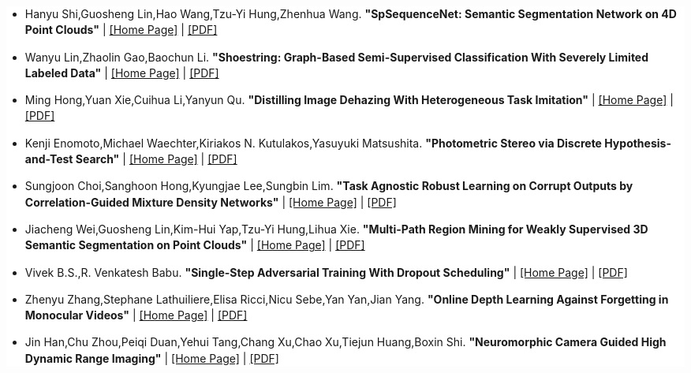 
- Hanyu Shi,Guosheng Lin,Hao Wang,Tzu-Yi Hung,Zhenhua Wang. **"SpSequenceNet: Semantic Segmentation Network on 4D Point Clouds"** | [[Home Page]](https://openaccess.thecvf.com/content_CVPR_2020/html/Shi_SpSequenceNet_Semantic_Segmentation_Network_on_4D_Point_Clouds_CVPR_2020_paper.html) | [[PDF]](https://openaccess.thecvf.com/content_CVPR_2020/papers/Shi_SpSequenceNet_Semantic_Segmentation_Network_on_4D_Point_Clouds_CVPR_2020_paper.pdf) 


- Wanyu Lin,Zhaolin Gao,Baochun Li. **"Shoestring: Graph-Based Semi-Supervised Classification With Severely Limited Labeled Data"** | [[Home Page]](https://openaccess.thecvf.com/content_CVPR_2020/html/Lin_Shoestring_Graph-Based_Semi-Supervised_Classification_With_Severely_Limited_Labeled_Data_CVPR_2020_paper.html) | [[PDF]](https://openaccess.thecvf.com/content_CVPR_2020/papers/Lin_Shoestring_Graph-Based_Semi-Supervised_Classification_With_Severely_Limited_Labeled_Data_CVPR_2020_paper.pdf) 


- Ming Hong,Yuan Xie,Cuihua Li,Yanyun Qu. **"Distilling Image Dehazing With Heterogeneous Task Imitation"** | [[Home Page]](https://openaccess.thecvf.com/content_CVPR_2020/html/Hong_Distilling_Image_Dehazing_With_Heterogeneous_Task_Imitation_CVPR_2020_paper.html) | [[PDF]](https://openaccess.thecvf.com/content_CVPR_2020/papers/Hong_Distilling_Image_Dehazing_With_Heterogeneous_Task_Imitation_CVPR_2020_paper.pdf) 


- Kenji Enomoto,Michael Waechter,Kiriakos N. Kutulakos,Yasuyuki Matsushita. **"Photometric Stereo via Discrete Hypothesis-and-Test Search"** | [[Home Page]](https://openaccess.thecvf.com/content_CVPR_2020/html/Enomoto_Photometric_Stereo_via_Discrete_Hypothesis-and-Test_Search_CVPR_2020_paper.html) | [[PDF]](https://openaccess.thecvf.com/content_CVPR_2020/papers/Enomoto_Photometric_Stereo_via_Discrete_Hypothesis-and-Test_Search_CVPR_2020_paper.pdf) 


- Sungjoon Choi,Sanghoon Hong,Kyungjae Lee,Sungbin Lim. **"Task Agnostic Robust Learning on Corrupt Outputs by Correlation-Guided Mixture Density Networks"** | [[Home Page]](https://openaccess.thecvf.com/content_CVPR_2020/html/Choi_Task_Agnostic_Robust_Learning_on_Corrupt_Outputs_by_Correlation-Guided_Mixture_CVPR_2020_paper.html) | [[PDF]](https://openaccess.thecvf.com/content_CVPR_2020/papers/Choi_Task_Agnostic_Robust_Learning_on_Corrupt_Outputs_by_Correlation-Guided_Mixture_CVPR_2020_paper.pdf) 


- Jiacheng Wei,Guosheng Lin,Kim-Hui Yap,Tzu-Yi Hung,Lihua Xie. **"Multi-Path Region Mining for Weakly Supervised 3D Semantic Segmentation on Point Clouds"** | [[Home Page]](https://openaccess.thecvf.com/content_CVPR_2020/html/Wei_Multi-Path_Region_Mining_for_Weakly_Supervised_3D_Semantic_Segmentation_on_CVPR_2020_paper.html) | [[PDF]](https://openaccess.thecvf.com/content_CVPR_2020/papers/Wei_Multi-Path_Region_Mining_for_Weakly_Supervised_3D_Semantic_Segmentation_on_CVPR_2020_paper.pdf) 


- Vivek B.S.,R. Venkatesh Babu. **"Single-Step Adversarial Training With Dropout Scheduling"** | [[Home Page]](https://openaccess.thecvf.com/content_CVPR_2020/html/B.S._Single-Step_Adversarial_Training_With_Dropout_Scheduling_CVPR_2020_paper.html) | [[PDF]](https://openaccess.thecvf.com/content_CVPR_2020/papers/B.S._Single-Step_Adversarial_Training_With_Dropout_Scheduling_CVPR_2020_paper.pdf) 


- Zhenyu Zhang,Stephane Lathuiliere,Elisa Ricci,Nicu Sebe,Yan Yan,Jian Yang. **"Online Depth Learning Against Forgetting in Monocular Videos"** | [[Home Page]](https://openaccess.thecvf.com/content_CVPR_2020/html/Zhang_Online_Depth_Learning_Against_Forgetting_in_Monocular_Videos_CVPR_2020_paper.html) | [[PDF]](https://openaccess.thecvf.com/content_CVPR_2020/papers/Zhang_Online_Depth_Learning_Against_Forgetting_in_Monocular_Videos_CVPR_2020_paper.pdf) 


- Jin Han,Chu Zhou,Peiqi Duan,Yehui Tang,Chang Xu,Chao Xu,Tiejun Huang,Boxin Shi. **"Neuromorphic Camera Guided High Dynamic Range Imaging"** | [[Home Page]](https://openaccess.thecvf.com/content_CVPR_2020/html/Han_Neuromorphic_Camera_Guided_High_Dynamic_Range_Imaging_CVPR_2020_paper.html) | [[PDF]](https://openaccess.thecvf.com/content_CVPR_2020/papers/Han_Neuromorphic_Camera_Guided_High_Dynamic_Range_Imaging_CVPR_2020_paper.pdf) 
